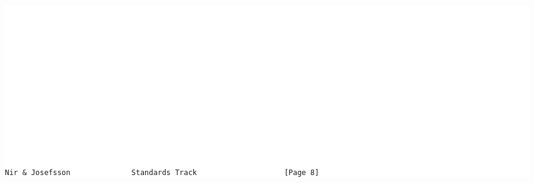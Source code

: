 ``` newpage













Nir & Josefsson              Standards Track                    [Page 8]
```
